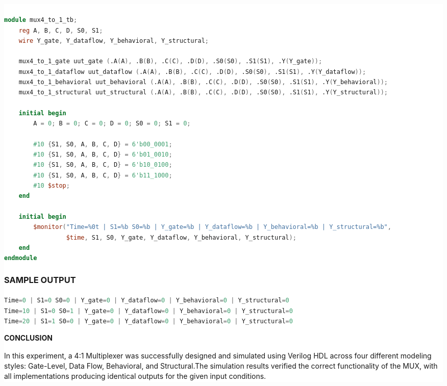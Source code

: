 ```verilog

module mux4_to_1_tb;
    reg A, B, C, D, S0, S1;
    wire Y_gate, Y_dataflow, Y_behavioral, Y_structural;

    mux4_to_1_gate uut_gate (.A(A), .B(B), .C(C), .D(D), .S0(S0), .S1(S1), .Y(Y_gate));
    mux4_to_1_dataflow uut_dataflow (.A(A), .B(B), .C(C), .D(D), .S0(S0), .S1(S1), .Y(Y_dataflow));
    mux4_to_1_behavioral uut_behavioral (.A(A), .B(B), .C(C), .D(D), .S0(S0), .S1(S1), .Y(Y_behavioral));
    mux4_to_1_structural uut_structural (.A(A), .B(B), .C(C), .D(D), .S0(S0), .S1(S1), .Y(Y_structural));

    initial begin
        A = 0; B = 0; C = 0; D = 0; S0 = 0; S1 = 0;

        #10 {S1, S0, A, B, C, D} = 6'b00_0001;
        #10 {S1, S0, A, B, C, D} = 6'b01_0010;
        #10 {S1, S0, A, B, C, D} = 6'b10_0100;
        #10 {S1, S0, A, B, C, D} = 6'b11_1000;
        #10 $stop;
    end

    initial begin
        $monitor("Time=%0t | S1=%b S0=%b | Y_gate=%b | Y_dataflow=%b | Y_behavioral=%b | Y_structural=%b",
                 $time, S1, S0, Y_gate, Y_dataflow, Y_behavioral, Y_structural);
    end
endmodule
```
### SAMPLE OUTPUT
```verilog
Time=0 | S1=0 S0=0 | Y_gate=0 | Y_dataflow=0 | Y_behavioral=0 | Y_structural=0
Time=10 | S1=0 S0=1 | Y_gate=0 | Y_dataflow=0 | Y_behavioral=0 | Y_structural=0
Time=20 | S1=1 S0=0 | Y_gate=0 | Y_dataflow=0 | Y_behavioral=0 | Y_structural=0
```
**CONCLUSION**

In this experiment, a 4:1 Multiplexer was successfully designed and simulated using Verilog HDL across four different modeling styles: Gate-Level, Data Flow, Behavioral, and Structural.The simulation results verified the correct functionality of the MUX, with all implementations producing identical outputs for the given input conditions.

